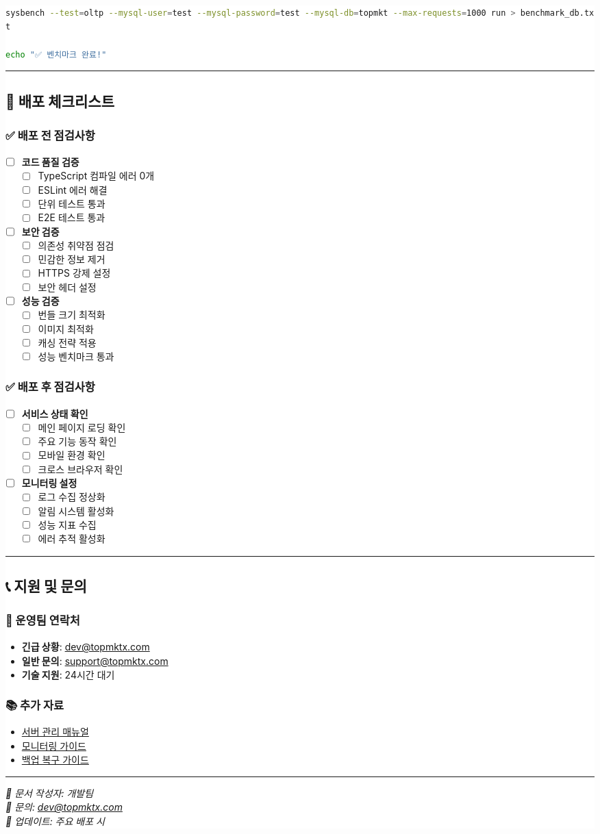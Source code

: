 ```bash
sysbench --test=oltp --mysql-user=test --mysql-password=test --mysql-db=topmkt --max-requests=1000 run > benchmark_db.txt

echo "✅ 벤치마크 완료!"
```

---

## 🎯 배포 체크리스트

### ✅ 배포 전 점검사항

- [ ] **코드 품질 검증**
  - [ ] TypeScript 컴파일 에러 0개
  - [ ] ESLint 에러 해결
  - [ ] 단위 테스트 통과
  - [ ] E2E 테스트 통과

- [ ] **보안 검증**
  - [ ] 의존성 취약점 점검
  - [ ] 민감한 정보 제거
  - [ ] HTTPS 강제 설정
  - [ ] 보안 헤더 설정

- [ ] **성능 검증**
  - [ ] 번들 크기 최적화
  - [ ] 이미지 최적화
  - [ ] 캐싱 전략 적용
  - [ ] 성능 벤치마크 통과

### ✅ 배포 후 점검사항

- [ ] **서비스 상태 확인**
  - [ ] 메인 페이지 로딩 확인
  - [ ] 주요 기능 동작 확인
  - [ ] 모바일 환경 확인
  - [ ] 크로스 브라우저 확인

- [ ] **모니터링 설정**
  - [ ] 로그 수집 정상화
  - [ ] 알림 시스템 활성화
  - [ ] 성능 지표 수집
  - [ ] 에러 추적 활성화

---

## 📞 지원 및 문의

### 👥 운영팀 연락처
- **긴급 상황**: dev@topmktx.com
- **일반 문의**: support@topmktx.com
- **기술 지원**: 24시간 대기

### 📚 추가 자료
- [서버 관리 매뉴얼](21.시스템_설치_설정_가이드.md)
- [모니터링 가이드](monitoring-guide.md)
- [백업 복구 가이드](BACKUP_완전_백업_가이드.md)

---

*📝 문서 작성자: 개발팀*  
*📧 문의: dev@topmktx.com*  
*🔄 업데이트: 주요 배포 시*